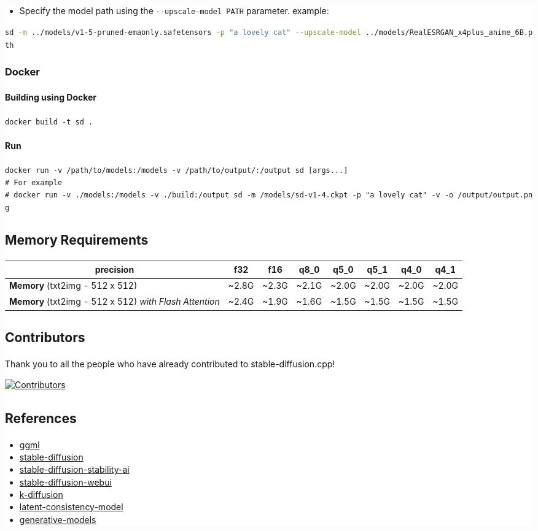 - Specify the model path using the `--upscale-model PATH` parameter. example:

```bash
sd -m ../models/v1-5-pruned-emaonly.safetensors -p "a lovely cat" --upscale-model ../models/RealESRGAN_x4plus_anime_6B.pth
```

### Docker

#### Building using Docker

```shell
docker build -t sd .
```

#### Run

```shell
docker run -v /path/to/models:/models -v /path/to/output/:/output sd [args...]
# For example
# docker run -v ./models:/models -v ./build:/output sd -m /models/sd-v1-4.ckpt -p "a lovely cat" -v -o /output/output.png
```

## Memory Requirements

| precision | f32  | f16  |q8_0  |q5_0  |q5_1  |q4_0  |q4_1  |
| ----         | ----  |----  |----  |----  |----  |----  |----  |
|  **Memory** (txt2img - 512 x 512) | ~2.8G | ~2.3G | ~2.1G | ~2.0G | ~2.0G | ~2.0G | ~2.0G |
|  **Memory** (txt2img - 512 x 512) *with Flash Attention* | ~2.4G | ~1.9G | ~1.6G | ~1.5G | ~1.5G | ~1.5G | ~1.5G |

## Contributors

Thank you to all the people who have already contributed to stable-diffusion.cpp!

[![Contributors](https://contrib.rocks/image?repo=leejet/stable-diffusion.cpp)](https://github.com/leejet/stable-diffusion.cpp/graphs/contributors)

## References

- [ggml](https://github.com/ggerganov/ggml)
- [stable-diffusion](https://github.com/CompVis/stable-diffusion)
- [stable-diffusion-stability-ai](https://github.com/Stability-AI/stablediffusion)
- [stable-diffusion-webui](https://github.com/AUTOMATIC1111/stable-diffusion-webui)
- [k-diffusion](https://github.com/crowsonkb/k-diffusion)
- [latent-consistency-model](https://github.com/luosiallen/latent-consistency-model)
- [generative-models](https://github.com/Stability-AI/generative-models/)
